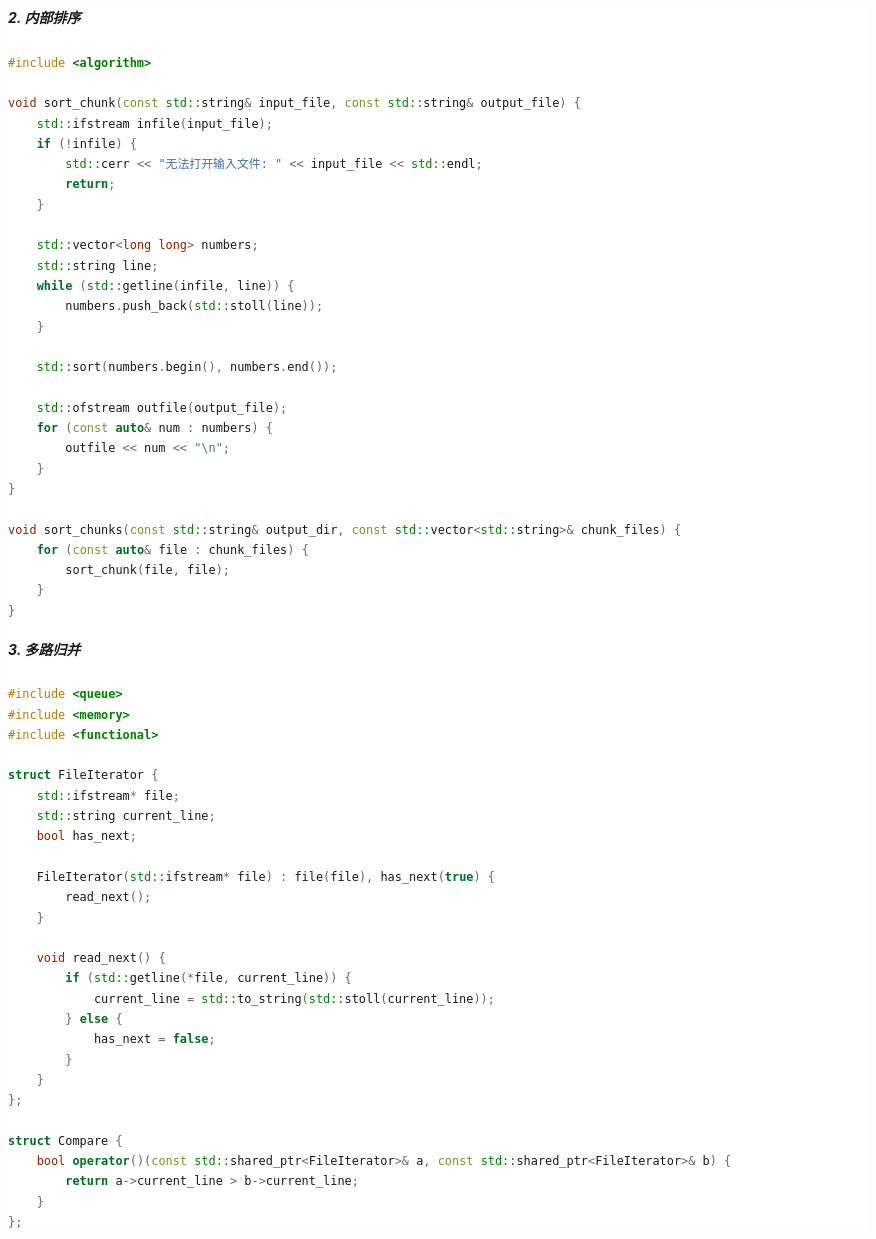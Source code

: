 ##### 2. 内部排序

```c++
#include <algorithm>

void sort_chunk(const std::string& input_file, const std::string& output_file) {
    std::ifstream infile(input_file);
    if (!infile) {
        std::cerr << "无法打开输入文件: " << input_file << std::endl;
        return;
    }

    std::vector<long long> numbers;
    std::string line;
    while (std::getline(infile, line)) {
        numbers.push_back(std::stoll(line));
    }

    std::sort(numbers.begin(), numbers.end());

    std::ofstream outfile(output_file);
    for (const auto& num : numbers) {
        outfile << num << "\n";
    }
}

void sort_chunks(const std::string& output_dir, const std::vector<std::string>& chunk_files) {
    for (const auto& file : chunk_files) {
        sort_chunk(file, file);
    }
}
```

##### 3. 多路归并

```c++
#include <queue>
#include <memory>
#include <functional>

struct FileIterator {
    std::ifstream* file;
    std::string current_line;
    bool has_next;

    FileIterator(std::ifstream* file) : file(file), has_next(true) {
        read_next();
    }

    void read_next() {
        if (std::getline(*file, current_line)) {
            current_line = std::to_string(std::stoll(current_line));
        } else {
            has_next = false;
        }
    }
};

struct Compare {
    bool operator()(const std::shared_ptr<FileIterator>& a, const std::shared_ptr<FileIterator>& b) {
        return a->current_line > b->current_line;
    }
};

```